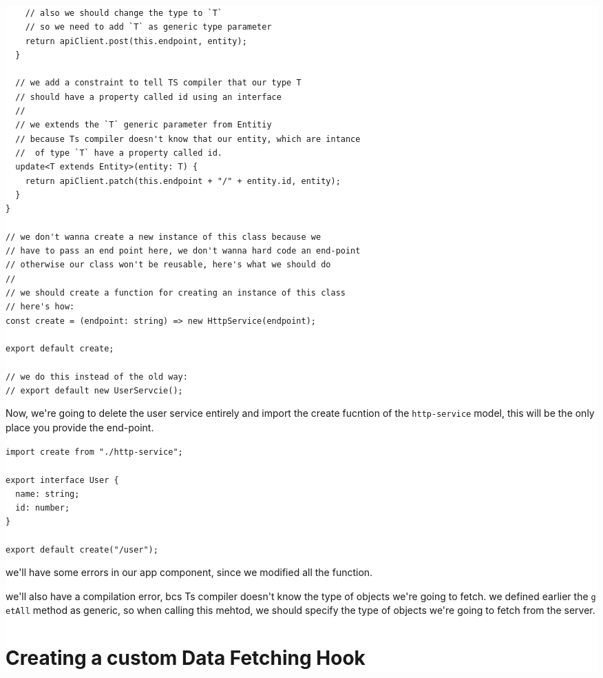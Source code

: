 ```tsx
    // also we should change the type to `T`
    // so we need to add `T` as generic type parameter
    return apiClient.post(this.endpoint, entity);
  }

  // we add a constraint to tell TS compiler that our type T
  // should have a property called id using an interface
  //
  // we extends the `T` generic parameter from Entitiy
  // because Ts compiler doesn't know that our entity, which are intance
  //  of type `T` have a property called id.
  update<T extends Entity>(entity: T) {
    return apiClient.patch(this.endpoint + "/" + entity.id, entity);
  }
}

// we don't wanna create a new instance of this class because we
// have to pass an end point here, we don't wanna hard code an end-point
// otherwise our class won't be reusable, here's what we should do
//
// we should create a function for creating an instance of this class
// here's how:
const create = (endpoint: string) => new HttpService(endpoint);

export default create;

// we do this instead of the old way:
// export default new UserServcie();
```

Now, we're going to delete the user service entirely and import the create fucntion of the `http-service` model, this will be the only place you provide the end-point.

```tsx
import create from "./http-service";

export interface User {
  name: string;
  id: number;
}

export default create("/user");
```

we'll have some errors in our app component, since we modified all the function.

we'll also have a compilation error, bcs Ts compiler doesn't know the type of objects we're going to fetch. we defined earlier the `getAll` method as generic, so when calling this mehtod, we should specify the type of objects we're going to fetch from the server.

# Creating a custom Data Fetching Hook
